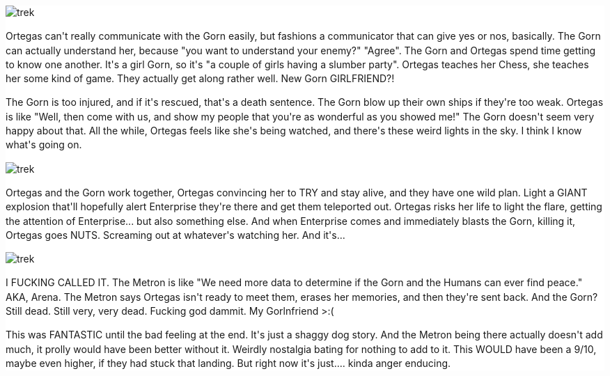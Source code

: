 <img src="https://imgur.com/QHOWVNj.png" alt="trek">

Ortegas can't really communicate with the Gorn easily, but fashions a communicator that can give yes or nos, basically. The Gorn can actually understand her, because "you want to understand your enemy?" "Agree". The Gorn and Ortegas spend time getting to know one another. It's a girl Gorn, so it's "a couple of girls having a slumber party". Ortegas teaches her Chess, she teaches her some kind of game. They actually get along rather well. New Gorn GIRLFRIEND?!

The Gorn is too injured, and if it's rescued, that's a death sentence. The Gorn blow up their own ships if they're too weak. Ortegas is like "Well, then come with us, and show my people that you're as wonderful as you showed me!" The Gorn doesn't seem very happy about that. All the while, Ortegas feels like she's being watched, and there's these weird lights in the sky. I think I know what's going on.

<img src="https://imgur.com/qaesgzY.png" alt="trek">

Ortegas and the Gorn work together, Ortegas convincing her to TRY and stay alive, and they have one wild plan. Light a GIANT explosion that'll hopefully alert Enterprise they're there and get them teleported out. Ortegas risks her life to light the flare, getting the attention of Enterprise... but also something else. And when Enterprise comes and immediately blasts the Gorn, killing it, Ortegas goes NUTS. Screaming out at whatever's watching her. And it's...

<img src="https://imgur.com/rdScTg6.png" alt="trek">

I FUCKING CALLED IT. The Metron is like "We need more data to determine if the Gorn and the Humans can ever find peace." AKA, Arena. The Metron says Ortegas isn't ready to meet them, erases her memories, and then they're sent back. And the Gorn? Still dead. Still very, very dead. Fucking god dammit. My Gorlnfriend >:(

This was FANTASTIC until the bad feeling at the end. It's just a shaggy dog story. And the Metron being there actually doesn't add much, it prolly would have been better without it. Weirdly nostalgia bating for nothing to add to it. This WOULD have been a 9/10, maybe even higher, if they had stuck that landing. But right now it's just.... kinda anger enducing.